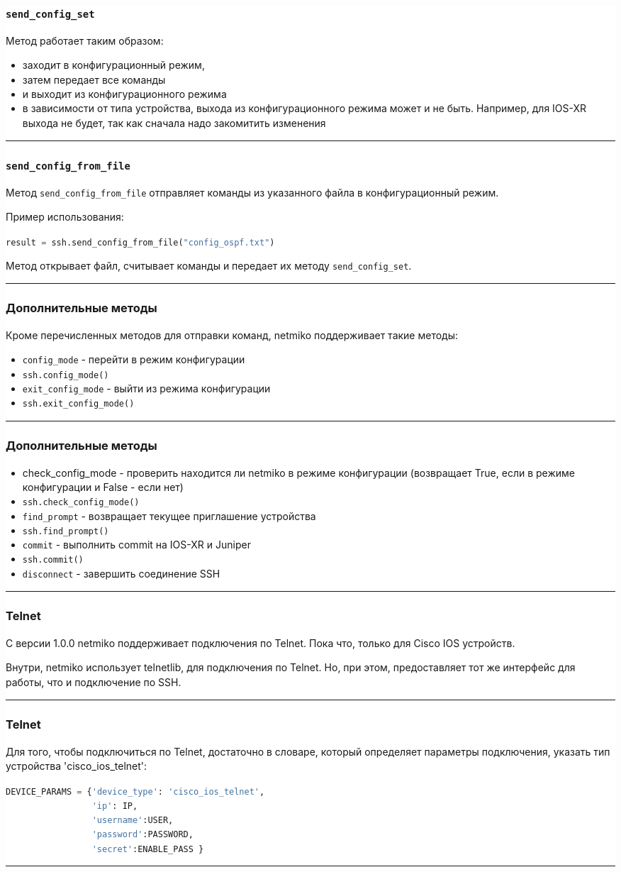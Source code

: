### ```send_config_set```

Метод работает таким образом:
* заходит в конфигурационный режим,
* затем передает все команды
* и выходит из конфигурационного режима 
 * в зависимости от типа устройства, выхода из конфигурационного режима может и не быть. Например, для IOS-XR выхода не будет, так как сначала надо закомитить изменения

---
### ```send_config_from_file```

Метод ```send_config_from_file``` отправляет команды из указанного файла в конфигурационный режим.

Пример использования:
```python
result = ssh.send_config_from_file("config_ospf.txt")
```

Метод открывает файл, считывает команды и передает их методу ```send_config_set```.

---
### Дополнительные методы

Кроме перечисленных методов для отправки команд, netmiko поддерживает такие методы:
* ```config_mode``` - перейти в режим конфигурации
 * ```ssh.config_mode()```
* ```exit_config_mode``` - выйти из режима конфигурации
 * ```ssh.exit_config_mode()```

---
### Дополнительные методы

* check_config_mode - проверить находится ли netmiko в режиме конфигурации (возвращает True, если в режиме конфигурации и False - если нет)
 * ```ssh.check_config_mode()```
* ```find_prompt``` - возвращает текущее приглашение устройства
 * ```ssh.find_prompt()```
* ```commit``` - выполнить commit на IOS-XR и Juniper
 * ```ssh.commit()```
* ```disconnect``` - завершить соединение SSH


---
### Telnet

С версии 1.0.0 netmiko поддерживает подключения по Telnet.
Пока что, только для Cisco IOS устройств.

Внутри, netmiko использует telnetlib, для подключения по Telnet. Но, при этом, предоставляет тот же интерфейс для работы, что и подключение по SSH.

---
### Telnet
Для того, чтобы подключиться по Telnet, достаточно в словаре, который определяет параметры подключения, указать тип устройства 'cisco_ios_telnet':
```python
DEVICE_PARAMS = {'device_type': 'cisco_ios_telnet',
                 'ip': IP,
                 'username':USER,
                 'password':PASSWORD,
                 'secret':ENABLE_PASS }
```

---